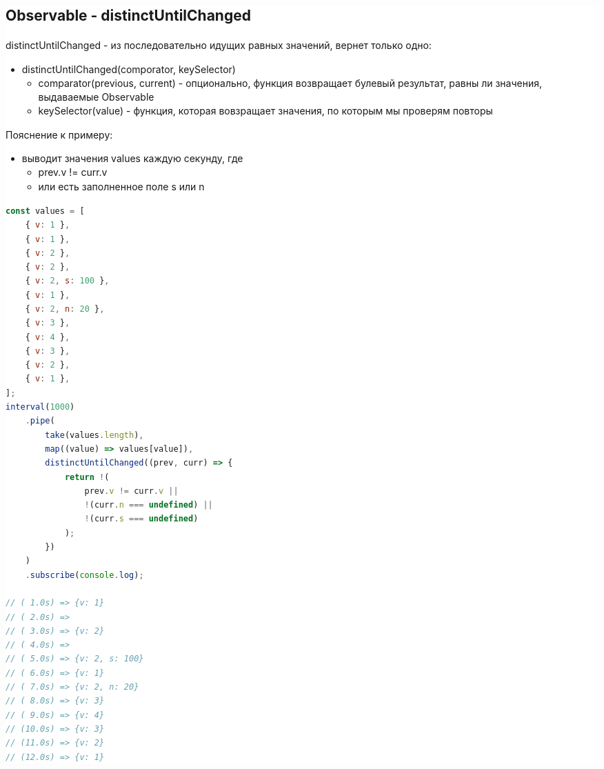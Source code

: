 ## Observable - distinctUntilChanged

distinctUntilChanged - из последовательно идущих равных значений, вернет только одно:

-   distinctUntilChanged(comporator, keySelector)
    -   comparator(previous, current) - опционально, функция возвращает булевый результат, равны ли значения, выдаваемые Observable
    -   keySelector(value) - функция, которая вовзращает значения, по которым мы проверям повторы

Пояснение к примеру:

-   выводит значения values каждую секунду, где
    -   prev.v != curr.v
    -   или есть заполненное поле s или n

```js
const values = [
    { v: 1 },
    { v: 1 },
    { v: 2 },
    { v: 2 },
    { v: 2, s: 100 },
    { v: 1 },
    { v: 2, n: 20 },
    { v: 3 },
    { v: 4 },
    { v: 3 },
    { v: 2 },
    { v: 1 },
];
interval(1000)
    .pipe(
        take(values.length),
        map((value) => values[value]),
        distinctUntilChanged((prev, curr) => {
            return !(
                prev.v != curr.v ||
                !(curr.n === undefined) ||
                !(curr.s === undefined)
            );
        })
    )
    .subscribe(console.log);

// ( 1.0s) => {v: 1}
// ( 2.0s) =>
// ( 3.0s) => {v: 2}
// ( 4.0s) =>
// ( 5.0s) => {v: 2, s: 100}
// ( 6.0s) => {v: 1}
// ( 7.0s) => {v: 2, n: 20}
// ( 8.0s) => {v: 3}
// ( 9.0s) => {v: 4}
// (10.0s) => {v: 3}
// (11.0s) => {v: 2}
// (12.0s) => {v: 1}
```
